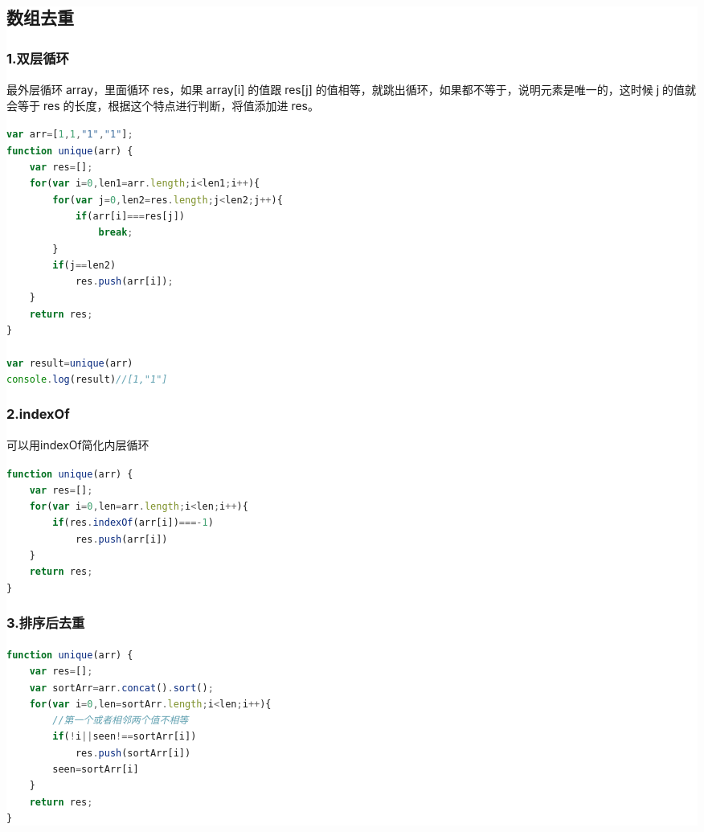 

## 数组去重

### 1.双层循环

最外层循环 array，里面循环 res，如果 array[i] 的值跟 res[j] 的值相等，就跳出循环，如果都不等于，说明元素是唯一的，这时候 j 的值就会等于 res 的长度，根据这个特点进行判断，将值添加进 res。

```javascript
var arr=[1,1,"1","1"];
function unique(arr) {
    var res=[];
    for(var i=0,len1=arr.length;i<len1;i++){
        for(var j=0,len2=res.length;j<len2;j++){
            if(arr[i]===res[j])
                break;
        }
        if(j==len2)
            res.push(arr[i]);
    }
    return res;
}

var result=unique(arr)
console.log(result)//[1,"1"]
```

### 2.indexOf

可以用indexOf简化内层循环

```javascript
function unique(arr) {
    var res=[];
    for(var i=0,len=arr.length;i<len;i++){
        if(res.indexOf(arr[i])===-1)
            res.push(arr[i])
    }
    return res;
}
```

### 3.排序后去重

```javascript
function unique(arr) {
    var res=[];
    var sortArr=arr.concat().sort();
    for(var i=0,len=sortArr.length;i<len;i++){
        //第一个或者相邻两个值不相等
        if(!i||seen!==sortArr[i])
            res.push(sortArr[i])
        seen=sortArr[i]
    }
    return res;
}
```
